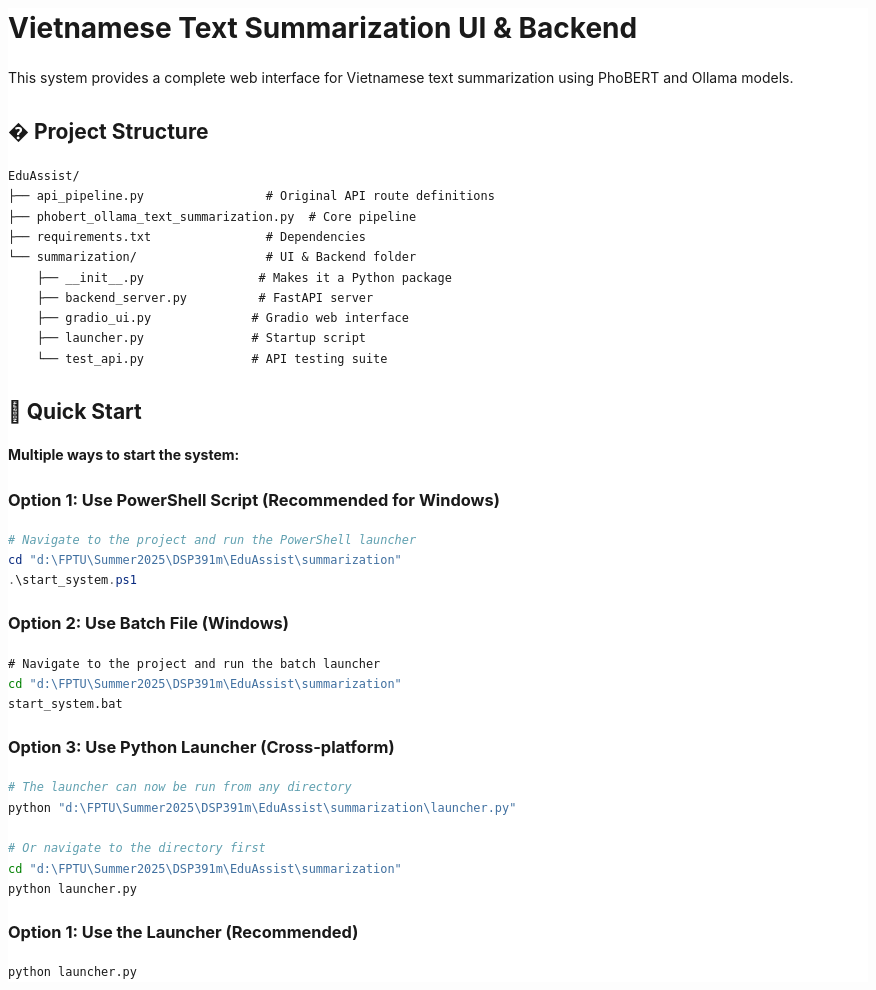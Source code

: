 # Vietnamese Text Summarization UI & Backend

This system provides a complete web interface for Vietnamese text summarization using PhoBERT and Ollama models.

## � Project Structure

```
EduAssist/
├── api_pipeline.py                 # Original API route definitions
├── phobert_ollama_text_summarization.py  # Core pipeline
├── requirements.txt                # Dependencies
└── summarization/                  # UI & Backend folder
    ├── __init__.py                # Makes it a Python package
    ├── backend_server.py          # FastAPI server
    ├── gradio_ui.py              # Gradio web interface
    ├── launcher.py               # Startup script
    └── test_api.py               # API testing suite
```

## 🚀 Quick Start

**Multiple ways to start the system:**

### Option 1: Use PowerShell Script (Recommended for Windows)
```powershell
# Navigate to the project and run the PowerShell launcher
cd "d:\FPTU\Summer2025\DSP391m\EduAssist\summarization"
.\start_system.ps1
```

### Option 2: Use Batch File (Windows)
```cmd
# Navigate to the project and run the batch launcher
cd "d:\FPTU\Summer2025\DSP391m\EduAssist\summarization"
start_system.bat
```

### Option 3: Use Python Launcher (Cross-platform)
```bash
# The launcher can now be run from any directory
python "d:\FPTU\Summer2025\DSP391m\EduAssist\summarization\launcher.py"

# Or navigate to the directory first
cd "d:\FPTU\Summer2025\DSP391m\EduAssist\summarization"
python launcher.py
```

### Option 1: Use the Launcher (Recommended)
```bash
python launcher.py
```
